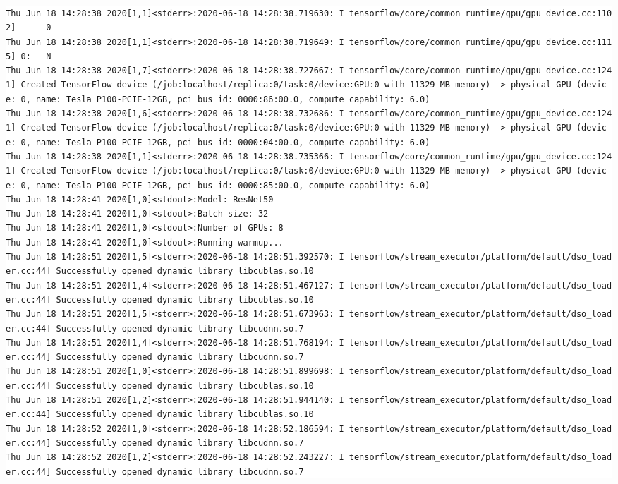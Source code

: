     Thu Jun 18 14:28:38 2020[1,1]<stderr>:2020-06-18 14:28:38.719630: I tensorflow/core/common_runtime/gpu/gpu_device.cc:1102]      0 
    Thu Jun 18 14:28:38 2020[1,1]<stderr>:2020-06-18 14:28:38.719649: I tensorflow/core/common_runtime/gpu/gpu_device.cc:1115] 0:   N 
    Thu Jun 18 14:28:38 2020[1,7]<stderr>:2020-06-18 14:28:38.727667: I tensorflow/core/common_runtime/gpu/gpu_device.cc:1241] Created TensorFlow device (/job:localhost/replica:0/task:0/device:GPU:0 with 11329 MB memory) -> physical GPU (device: 0, name: Tesla P100-PCIE-12GB, pci bus id: 0000:86:00.0, compute capability: 6.0)
    Thu Jun 18 14:28:38 2020[1,6]<stderr>:2020-06-18 14:28:38.732686: I tensorflow/core/common_runtime/gpu/gpu_device.cc:1241] Created TensorFlow device (/job:localhost/replica:0/task:0/device:GPU:0 with 11329 MB memory) -> physical GPU (device: 0, name: Tesla P100-PCIE-12GB, pci bus id: 0000:04:00.0, compute capability: 6.0)
    Thu Jun 18 14:28:38 2020[1,1]<stderr>:2020-06-18 14:28:38.735366: I tensorflow/core/common_runtime/gpu/gpu_device.cc:1241] Created TensorFlow device (/job:localhost/replica:0/task:0/device:GPU:0 with 11329 MB memory) -> physical GPU (device: 0, name: Tesla P100-PCIE-12GB, pci bus id: 0000:85:00.0, compute capability: 6.0)
    Thu Jun 18 14:28:41 2020[1,0]<stdout>:Model: ResNet50
    Thu Jun 18 14:28:41 2020[1,0]<stdout>:Batch size: 32
    Thu Jun 18 14:28:41 2020[1,0]<stdout>:Number of GPUs: 8
    Thu Jun 18 14:28:41 2020[1,0]<stdout>:Running warmup...
    Thu Jun 18 14:28:51 2020[1,5]<stderr>:2020-06-18 14:28:51.392570: I tensorflow/stream_executor/platform/default/dso_loader.cc:44] Successfully opened dynamic library libcublas.so.10
    Thu Jun 18 14:28:51 2020[1,4]<stderr>:2020-06-18 14:28:51.467127: I tensorflow/stream_executor/platform/default/dso_loader.cc:44] Successfully opened dynamic library libcublas.so.10
    Thu Jun 18 14:28:51 2020[1,5]<stderr>:2020-06-18 14:28:51.673963: I tensorflow/stream_executor/platform/default/dso_loader.cc:44] Successfully opened dynamic library libcudnn.so.7
    Thu Jun 18 14:28:51 2020[1,4]<stderr>:2020-06-18 14:28:51.768194: I tensorflow/stream_executor/platform/default/dso_loader.cc:44] Successfully opened dynamic library libcudnn.so.7
    Thu Jun 18 14:28:51 2020[1,0]<stderr>:2020-06-18 14:28:51.899698: I tensorflow/stream_executor/platform/default/dso_loader.cc:44] Successfully opened dynamic library libcublas.so.10
    Thu Jun 18 14:28:51 2020[1,2]<stderr>:2020-06-18 14:28:51.944140: I tensorflow/stream_executor/platform/default/dso_loader.cc:44] Successfully opened dynamic library libcublas.so.10
    Thu Jun 18 14:28:52 2020[1,0]<stderr>:2020-06-18 14:28:52.186594: I tensorflow/stream_executor/platform/default/dso_loader.cc:44] Successfully opened dynamic library libcudnn.so.7
    Thu Jun 18 14:28:52 2020[1,2]<stderr>:2020-06-18 14:28:52.243227: I tensorflow/stream_executor/platform/default/dso_loader.cc:44] Successfully opened dynamic library libcudnn.so.7
